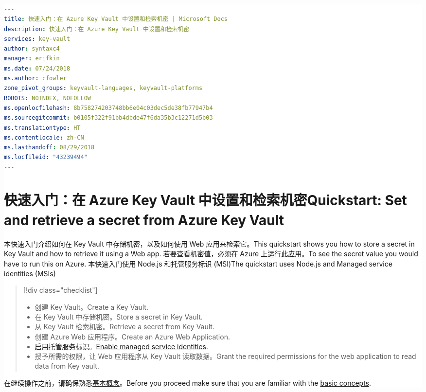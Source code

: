 ```yaml
---
title: 快速入门：在 Azure Key Vault 中设置和检索机密 | Microsoft Docs
description: 快速入门：在 Azure Key Vault 中设置和检索机密
services: key-vault
author: syntaxc4
manager: erifkin
ms.date: 07/24/2018
ms.author: cfowler
zone_pivot_groups: keyvault-languages, keyvault-platforms
ROBOTS: NOINDEX, NOFOLLOW
ms.openlocfilehash: 8b758274203748bb6e04c03dec5de38fb77947b4
ms.sourcegitcommit: b0105f322f91bb4dbde47f6da35b3c12271d5b03
ms.translationtype: HT
ms.contentlocale: zh-CN
ms.lasthandoff: 08/29/2018
ms.locfileid: "43239494"
---
```

# <a name="quickstart-set-and-retrieve-a-secret-from-azure-key-vault"></a><span data-ttu-id="2c0c6-103">快速入门：在 Azure Key Vault 中设置和检索机密</span><span class="sxs-lookup"><span data-stu-id="2c0c6-103">Quickstart: Set and retrieve a secret from Azure Key Vault</span></span>

<span data-ttu-id="2c0c6-104">本快速入门介绍如何在 Key Vault 中存储机密，以及如何使用 Web 应用来检索它。</span><span class="sxs-lookup"><span data-stu-id="2c0c6-104">This quickstart shows you how to store a secret in Key Vault and how to retrieve it using a Web app.</span></span> <span data-ttu-id="2c0c6-105">若要查看机密值，必须在 Azure 上运行此应用。</span><span class="sxs-lookup"><span data-stu-id="2c0c6-105">To see the secret value you would have to run this on Azure.</span></span> <span data-ttu-id="2c0c6-106">本快速入门使用 Node.js 和托管服务标识 (MSI)</span><span class="sxs-lookup"><span data-stu-id="2c0c6-106">The quickstart uses Node.js and Managed service identities (MSIs)</span></span>

> [!div class="checklist"]
> * <span data-ttu-id="2c0c6-107">创建 Key Vault。</span><span class="sxs-lookup"><span data-stu-id="2c0c6-107">Create a Key Vault.</span></span>
> * <span data-ttu-id="2c0c6-108">在 Key Vault 中存储机密。</span><span class="sxs-lookup"><span data-stu-id="2c0c6-108">Store a secret in Key Vault.</span></span>
> * <span data-ttu-id="2c0c6-109">从 Key Vault 检索机密。</span><span class="sxs-lookup"><span data-stu-id="2c0c6-109">Retrieve a secret from Key Vault.</span></span>
> * <span data-ttu-id="2c0c6-110">创建 Azure Web 应用程序。</span><span class="sxs-lookup"><span data-stu-id="2c0c6-110">Create an Azure Web Application.</span></span>
> * <span data-ttu-id="2c0c6-111">[启用托管服务标识](https://docs.microsoft.com/azure/active-directory/managed-service-identity/overview)。</span><span class="sxs-lookup"><span data-stu-id="2c0c6-111">[Enable managed service identities](https://docs.microsoft.com/azure/active-directory/managed-service-identity/overview).</span></span>
> * <span data-ttu-id="2c0c6-112">授予所需的权限，让 Web 应用程序从 Key Vault 读取数据。</span><span class="sxs-lookup"><span data-stu-id="2c0c6-112">Grant the required permissions for the web application to read data from Key vault.</span></span>

<span data-ttu-id="2c0c6-113">在继续操作之前，请确保熟悉[基本概念](https://docs.microsoft.com/azure/key-vault/key-vault-whatis#basic-concepts)。</span><span class="sxs-lookup"><span data-stu-id="2c0c6-113">Before you proceed make sure that you are familiar with the [basic concepts](https://docs.microsoft.com/azure/key-vault/key-vault-whatis#basic-concepts).</span></span>
